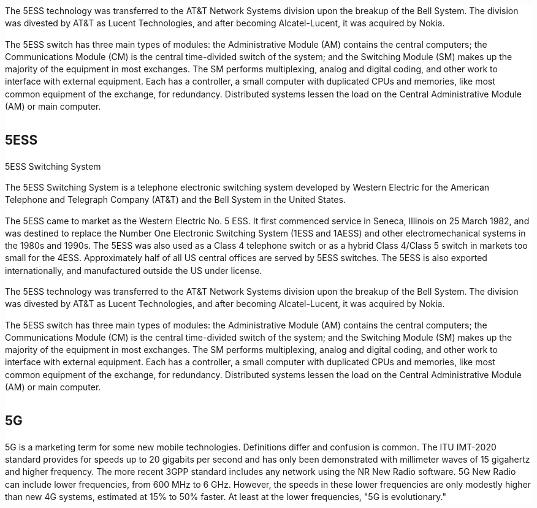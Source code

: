The 5ESS technology was transferred to the AT&T Network Systems division
upon the breakup of the Bell System. The division was divested by AT&T
as Lucent Technologies, and after becoming Alcatel-Lucent, it was
acquired by Nokia.

The 5ESS switch has three main types of modules: the Administrative
Module (AM) contains the central computers; the Communications Module
(CM) is the central time-divided switch of the system; and the Switching
Module (SM) makes up the majority of the equipment in most exchanges.
The SM performs multiplexing, analog and digital coding, and other work
to interface with external equipment. Each has a controller, a small
computer with duplicated CPUs and memories, like most common equipment
of the exchange, for redundancy. Distributed systems lessen the load on
the Central Administrative Module (AM) or main computer.

## 5ESS

5ESS Switching System

The 5ESS Switching System is a telephone electronic switching system
developed by Western Electric for the American Telephone and Telegraph
Company (AT&T) and the Bell System in the United States.

The 5ESS came to market as the Western Electric No. 5 ESS. It first
commenced service in Seneca, Illinois on 25 March 1982, and was destined
to replace the Number One Electronic Switching System (1ESS and 1AESS)
and other electromechanical systems in the 1980s and 1990s. The 5ESS was
also used as a Class 4 telephone switch or as a hybrid Class 4/Class 5
switch in markets too small for the 4ESS. Approximately half of all US
central offices are served by 5ESS switches. The 5ESS is also exported
internationally, and manufactured outside the US under license.

The 5ESS technology was transferred to the AT&T Network Systems division
upon the breakup of the Bell System. The division was divested by AT&T
as Lucent Technologies, and after becoming Alcatel-Lucent, it was
acquired by Nokia.

The 5ESS switch has three main types of modules: the Administrative
Module (AM) contains the central computers; the Communications Module
(CM) is the central time-divided switch of the system; and the Switching
Module (SM) makes up the majority of the equipment in most exchanges.
The SM performs multiplexing, analog and digital coding, and other work
to interface with external equipment. Each has a controller, a small
computer with duplicated CPUs and memories, like most common equipment
of the exchange, for redundancy. Distributed systems lessen the load on
the Central Administrative Module (AM) or main computer.

## 5G

5G is a marketing term for some new mobile technologies. Definitions
differ and confusion is common. The ITU IMT-2020 standard provides for
speeds up to 20 gigabits per second and has only been demonstrated with
millimeter waves of 15 gigahertz and higher frequency. The more recent
3GPP standard includes any network using the NR New Radio software. 5G
New Radio can include lower frequencies, from 600 MHz to 6 GHz. However,
the speeds in these lower frequencies are only modestly higher than new
4G systems, estimated at 15% to 50% faster. At least at the lower
frequencies, "5G is evolutionary."
